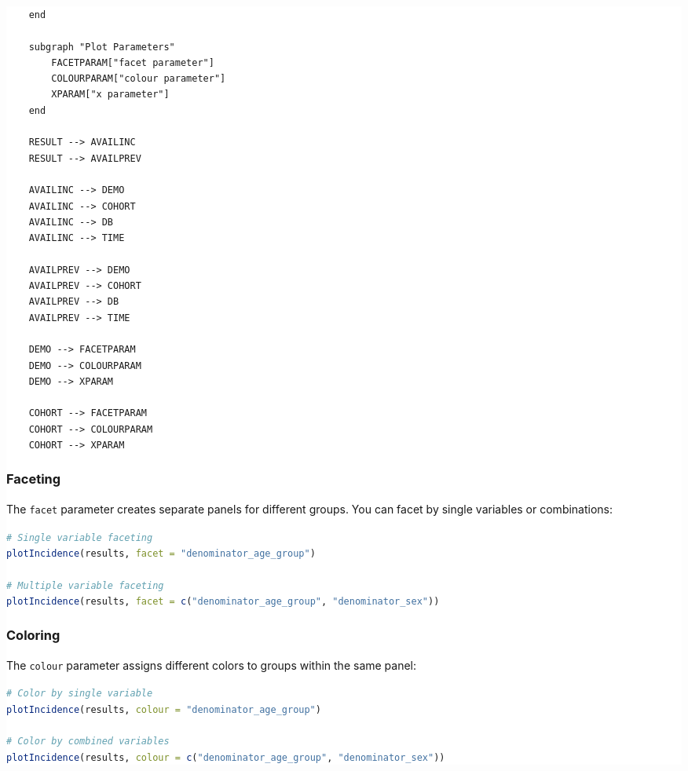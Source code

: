 ```mermaid
    end
    
    subgraph "Plot Parameters"
        FACETPARAM["facet parameter"]
        COLOURPARAM["colour parameter"]
        XPARAM["x parameter"]
    end
    
    RESULT --> AVAILINC
    RESULT --> AVAILPREV
    
    AVAILINC --> DEMO
    AVAILINC --> COHORT
    AVAILINC --> DB
    AVAILINC --> TIME
    
    AVAILPREV --> DEMO
    AVAILPREV --> COHORT
    AVAILPREV --> DB
    AVAILPREV --> TIME
    
    DEMO --> FACETPARAM
    DEMO --> COLOURPARAM
    DEMO --> XPARAM
    
    COHORT --> FACETPARAM
    COHORT --> COLOURPARAM
    COHORT --> XPARAM
```

### Faceting

The `facet` parameter creates separate panels for different groups. You can facet by single variables or combinations:

```r
# Single variable faceting
plotIncidence(results, facet = "denominator_age_group")

# Multiple variable faceting  
plotIncidence(results, facet = c("denominator_age_group", "denominator_sex"))
```

### Coloring

The `colour` parameter assigns different colors to groups within the same panel:

```r
# Color by single variable
plotIncidence(results, colour = "denominator_age_group")

# Color by combined variables
plotIncidence(results, colour = c("denominator_age_group", "denominator_sex"))
```
